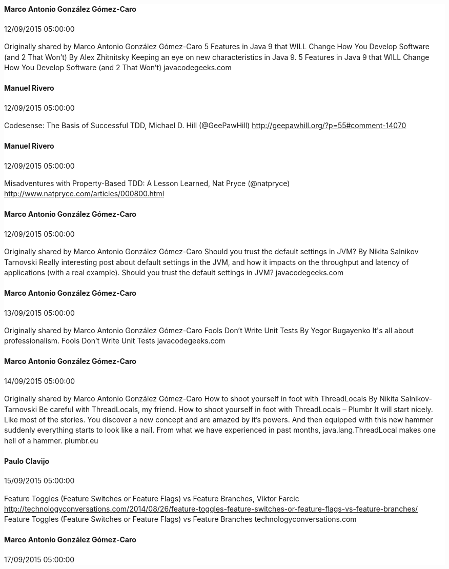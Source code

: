 #### Marco Antonio González Gómez-Caro
12/09/2015 05:00:00

Originally shared by Marco Antonio González Gómez-Caro 5 Features in Java 9 that WILL Change How You Develop Software (and 2 That Won’t) By Alex Zhitnitsky Keeping an eye on new characteristics in Java 9. 5 Features in Java 9 that WILL Change How You Develop Software (and 2 That Won’t) javacodegeeks.com

#### Manuel Rivero
12/09/2015 05:00:00

Codesense: The Basis of Successful TDD, Michael D. Hill (@GeePawHill) http://geepawhill.org/?p=55#comment-14070

#### Manuel Rivero
12/09/2015 05:00:00

Misadventures with Property-Based TDD: A Lesson Learned, Nat Pryce (@natpryce) http://www.natpryce.com/articles/000800.html

#### Marco Antonio González Gómez-Caro
12/09/2015 05:00:00

Originally shared by Marco Antonio González Gómez-Caro Should you trust the default settings in JVM? By Nikita Salnikov Tarnovski Really interesting post about default settings in the JVM, and how it impacts on the throughput and latency of applications (with a real example). Should you trust the default settings in JVM? javacodegeeks.com

#### Marco Antonio González Gómez-Caro
13/09/2015 05:00:00

Originally shared by Marco Antonio González Gómez-Caro Fools Don’t Write Unit Tests By Yegor Bugayenko It's all about professionalism. Fools Don’t Write Unit Tests javacodegeeks.com

#### Marco Antonio González Gómez-Caro
14/09/2015 05:00:00

Originally shared by Marco Antonio González Gómez-Caro How to shoot yourself in foot with ThreadLocals By Nikita Salnikov-Tarnovski Be careful with ThreadLocals, my friend. How to shoot yourself in foot with ThreadLocals – Plumbr It will start nicely. Like most of the stories. You discover a new concept and are amazed by it’s powers. And then equipped with this new hammer suddenly everything starts to look like a nail. From what we have experienced in past months, java.lang.ThreadLocal makes one hell of a hammer. plumbr.eu

#### Paulo Clavijo
15/09/2015 05:00:00

Feature Toggles (Feature Switches or Feature Flags) vs Feature Branches, Viktor Farcic http://technologyconversations.com/2014/08/26/feature-toggles-feature-switches-or-feature-flags-vs-feature-branches/ Feature Toggles (Feature Switches or Feature Flags) vs Feature Branches technologyconversations.com

#### Marco Antonio González Gómez-Caro
17/09/2015 05:00:00
